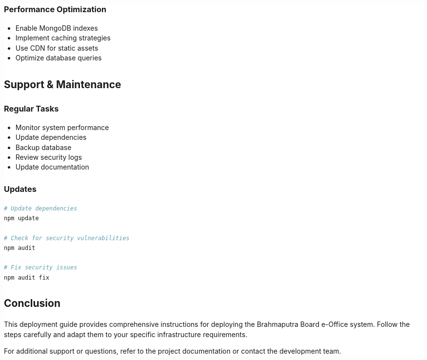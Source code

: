 ### Performance Optimization

- Enable MongoDB indexes
- Implement caching strategies
- Use CDN for static assets
- Optimize database queries

## Support & Maintenance

### Regular Tasks

- Monitor system performance
- Update dependencies
- Backup database
- Review security logs
- Update documentation

### Updates

```bash
# Update dependencies
npm update

# Check for security vulnerabilities
npm audit

# Fix security issues
npm audit fix
```

## Conclusion

This deployment guide provides comprehensive instructions for deploying the Brahmaputra Board e-Office system. Follow the steps carefully and adapt them to your specific infrastructure requirements.

For additional support or questions, refer to the project documentation or contact the development team.
